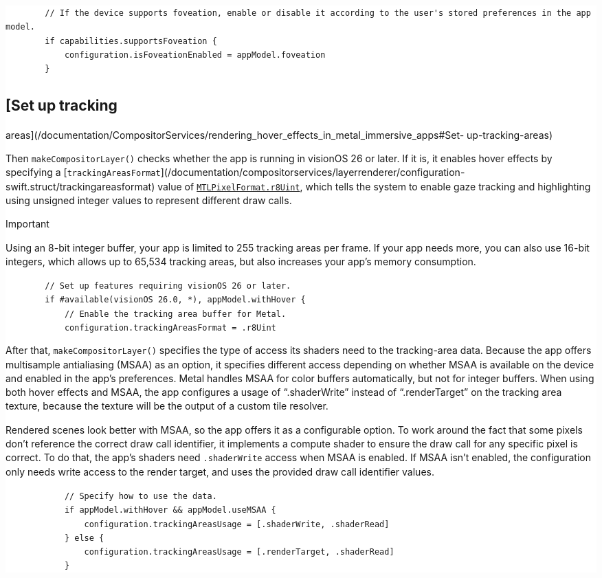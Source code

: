     
    
            // If the device supports foveation, enable or disable it according to the user's stored preferences in the app model.
            if capabilities.supportsFoveation {
                configuration.isFoveationEnabled = appModel.foveation
            }
    

## [Set up tracking
areas](/documentation/CompositorServices/rendering_hover_effects_in_metal_immersive_apps#Set-
up-tracking-areas)

Then `makeCompositorLayer()` checks whether the app is running in visionOS 26
or later. If it is, it enables hover effects by specifying a
[`trackingAreasFormat`](/documentation/compositorservices/layerrenderer/configuration-
swift.struct/trackingareasformat) value of
[`MTLPixelFormat.r8Uint`](/documentation/Metal/MTLPixelFormat/r8Uint), which
tells the system to enable gaze tracking and highlighting using unsigned
integer values to represent different draw calls.

Important

Using an 8-bit integer buffer, your app is limited to 255 tracking areas per
frame. If your app needs more, you can also use 16-bit integers, which allows
up to 65,534 tracking areas, but also increases your app’s memory consumption.

    
    
            // Set up features requiring visionOS 26 or later.
            if #available(visionOS 26.0, *), appModel.withHover {
                // Enable the tracking area buffer for Metal.
                configuration.trackingAreasFormat = .r8Uint
    

After that, `makeCompositorLayer()` specifies the type of access its shaders
need to the tracking-area data. Because the app offers multisample
antialiasing (MSAA) as an option, it specifies different access depending on
whether MSAA is available on the device and enabled in the app’s preferences.
Metal handles MSAA for color buffers automatically, but not for integer
buffers. When using both hover effects and MSAA, the app configures a usage of
“.shaderWrite” instead of “.renderTarget” on the tracking area texture,
because the texture will be the output of a custom tile resolver.

Rendered scenes look better with MSAA, so the app offers it as a configurable
option. To work around the fact that some pixels don’t reference the correct
draw call identifier, it implements a compute shader to ensure the draw call
for any specific pixel is correct. To do that, the app’s shaders need
`.shaderWrite` access when MSAA is enabled. If MSAA isn’t enabled, the
configuration only needs write access to the render target, and uses the
provided draw call identifier values.

    
    
                // Specify how to use the data.
                if appModel.withHover && appModel.useMSAA {
                    configuration.trackingAreasUsage = [.shaderWrite, .shaderRead]
                } else {
                    configuration.trackingAreasUsage = [.renderTarget, .shaderRead]
                }
    